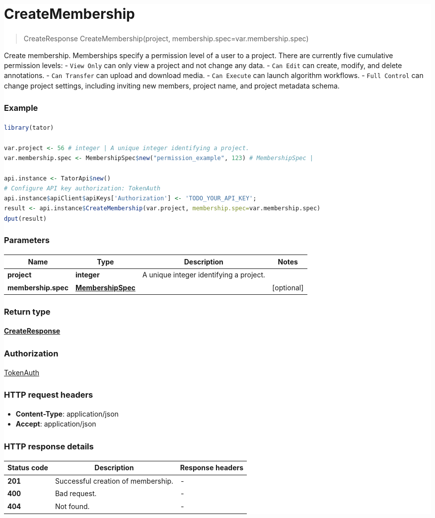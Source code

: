 # **CreateMembership**
> CreateResponse CreateMembership(project, membership.spec=var.membership.spec)



Create membership.  Memberships specify a permission level of a user to a project. There are currently five cumulative permission levels: - `View Only` can only view a project and not change any data. - `Can Edit` can create, modify, and delete annotations. - `Can Transfer` can upload and download media. - `Can Execute` can launch algorithm workflows. - `Full Control` can change project settings, including inviting new members, project name, and    project metadata schema. 

### Example
```R
library(tator)

var.project <- 56 # integer | A unique integer identifying a project.
var.membership.spec <- MembershipSpec$new("permission_example", 123) # MembershipSpec | 

api.instance <- TatorApi$new()
# Configure API key authorization: TokenAuth
api.instance$apiClient$apiKeys['Authorization'] <- 'TODO_YOUR_API_KEY';
result <- api.instance$CreateMembership(var.project, membership.spec=var.membership.spec)
dput(result)
```

### Parameters

Name | Type | Description  | Notes
------------- | ------------- | ------------- | -------------
 **project** | **integer**| A unique integer identifying a project. | 
 **membership.spec** | [**MembershipSpec**](MembershipSpec.md)|  | [optional] 

### Return type

[**CreateResponse**](CreateResponse.md)

### Authorization

[TokenAuth](../README.md#TokenAuth)

### HTTP request headers

 - **Content-Type**: application/json
 - **Accept**: application/json

### HTTP response details
| Status code | Description | Response headers |
|-------------|-------------|------------------|
| **201** | Successful creation of membership. |  -  |
| **400** | Bad request. |  -  |
| **404** | Not found. |  -  |
